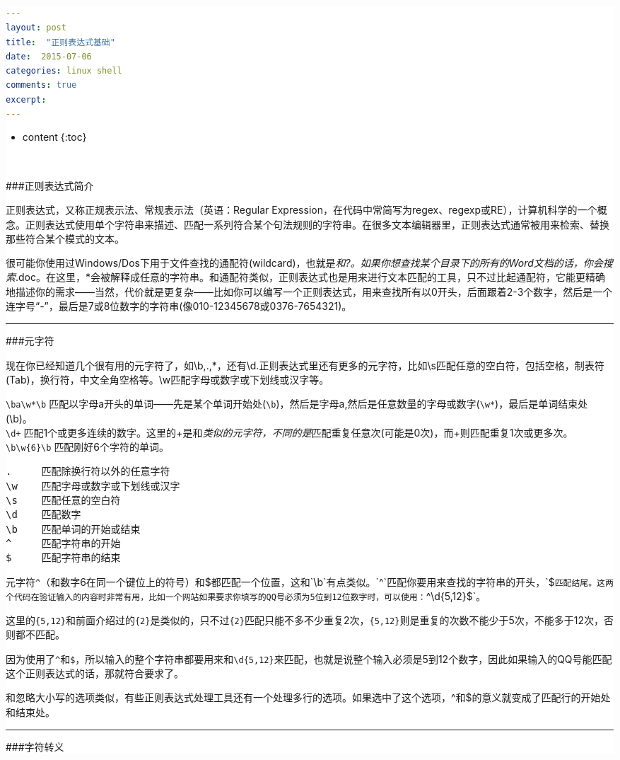 ```yaml
---
layout: post
title:  "正则表达式基础"
date:  2015-07-06 
categories: linux shell
comments: true
excerpt:
---
```


* content
{:toc}

<br />

###正则表达式简介

正则表达式，又称正规表示法、常规表示法（英语：Regular Expression，在代码中常简写为regex、regexp或RE），计算机科学的一个概念。正则表达式使用单个字符串来描述、匹配一系列符合某个句法规则的字符串。在很多文本编辑器里，正则表达式通常被用来检索、替换那些符合某个模式的文本。

很可能你使用过Windows/Dos下用于文件查找的通配符(wildcard)，也就是*和?。如果你想查找某个目录下的所有的Word文档的话，你会搜索*.doc。在这里，*会被解释成任意的字符串。和通配符类似，正则表达式也是用来进行文本匹配的工具，只不过比起通配符，它能更精确地描述你的需求——当然，代价就是更复杂——比如你可以编写一个正则表达式，用来查找所有以0开头，后面跟着2-3个数字，然后是一个连字号“-”，最后是7或8位数字的字符串(像010-12345678或0376-7654321)。

---

###元字符

现在你已经知道几个很有用的元字符了，如\b,.,*，还有\d.正则表达式里还有更多的元字符，比如\s匹配任意的空白符，包括空格，制表符(Tab)，换行符，中文全角空格等。\w匹配字母或数字或下划线或汉字等。

`\ba\w*\b` 匹配以字母a开头的单词——先是某个单词开始处(`\b`)，然后是字母a,然后是任意数量的字母或数字(`\w*`)，最后是单词结束处(\b)。  
`\d+` 匹配1个或更多连续的数字。这里的+是和*类似的元字符，不同的是*匹配重复任意次(可能是0次)，而+则匹配重复1次或更多次。  
`\b\w{6}\b` 匹配刚好6个字符的单词。  

<pre>
.     匹配除换行符以外的任意字符   
\w    匹配字母或数字或下划线或汉字  
\s    匹配任意的空白符  
\d    匹配数字  
\b    匹配单词的开始或结束  
^     匹配字符串的开始  
$     匹配字符串的结束  
</pre>

元字符`^`（和数字6在同一个键位上的符号）和$都匹配一个位置，这和`\b`有点类似。`^`匹配你要用来查找的字符串的开头，`$`匹配结尾。这两个代码在验证输入的内容时非常有用，比如一个网站如果要求你填写的QQ号必须为5位到12位数字时，可以使用：`^\d{5,12}$`。

这里的`{5,12}`和前面介绍过的`{2}`是类似的，只不过`{2}`匹配只能不多不少重复2次，`{5,12}`则是重复的次数不能少于5次，不能多于12次，否则都不匹配。

因为使用了`^`和`$`，所以输入的整个字符串都要用来和`\d{5,12}`来匹配，也就是说整个输入必须是5到12个数字，因此如果输入的QQ号能匹配这个正则表达式的话，那就符合要求了。

和忽略大小写的选项类似，有些正则表达式处理工具还有一个处理多行的选项。如果选中了这个选项，^和$的意义就变成了匹配行的开始处和结束处。

---

###字符转义
